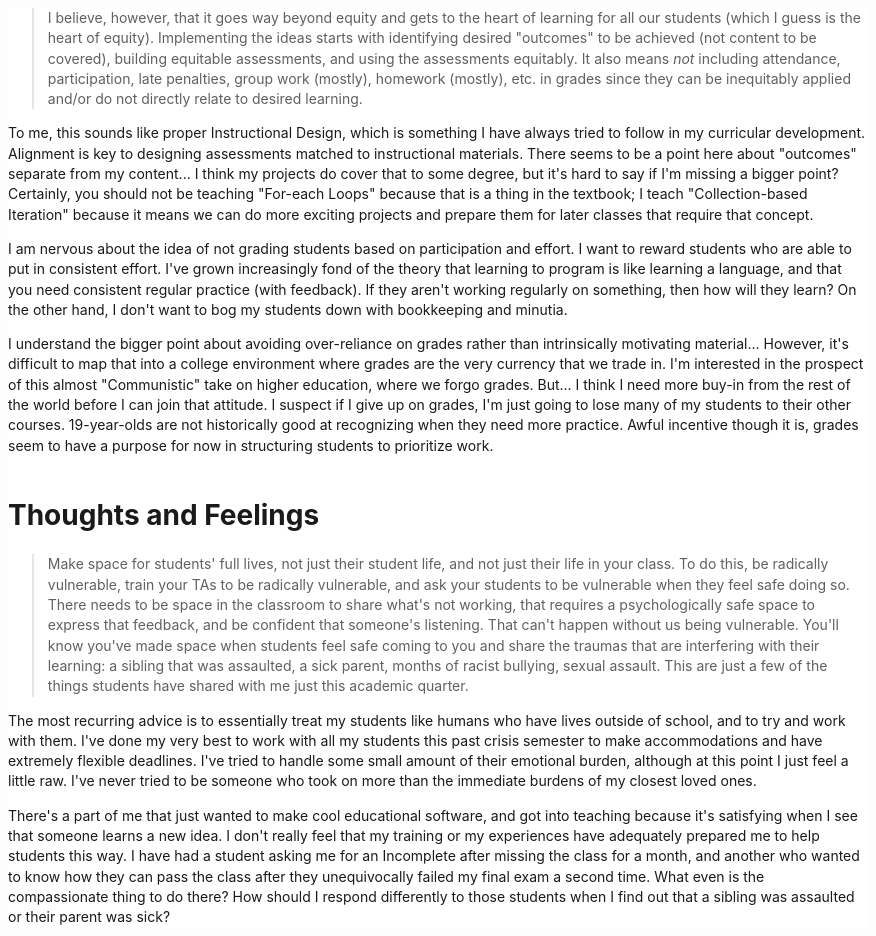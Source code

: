 > I believe, however, that it goes way beyond equity and gets to the heart of learning for all our students (which I guess is the heart of equity).  Implementing the ideas starts with identifying desired "outcomes" to be achieved (not content to be covered), building equitable assessments, and using the assessments equitably.  It also means _not_ including attendance, participation, late penalties, group work (mostly), homework (mostly), etc. in grades since they can be inequitably applied and/or do not directly relate to desired learning.

To me, this sounds like proper Instructional Design, which is something I have always tried to follow in my curricular development. Alignment is key to designing assessments matched to instructional materials. There seems to be a point here about "outcomes" separate from my content... I think my projects do cover that to some degree, but it's hard to say if I'm missing a bigger point? Certainly, you should not be teaching "For-each Loops" because that is a thing in the textbook; I teach "Collection-based Iteration" because it means we can do more exciting projects and prepare them for later classes that require that concept.

I am nervous about the idea of not grading students based on participation and effort. I want to reward students who are able to put in consistent effort. I've grown increasingly fond of the theory that learning to program is like learning a language, and that you need consistent regular practice (with feedback). If they aren't working regularly on something, then how will they learn? On the other hand, I don't want to bog my students down with bookkeeping and minutia.

I understand the bigger point about avoiding over-reliance on grades rather than intrinsically motivating material... However, it's difficult to map that into a college environment where grades are the very currency that we trade in. I'm interested in the prospect of this almost "Communistic" take on higher education, where we forgo grades. But... I think I need more buy-in from the rest of the world before I can join that attitude. I suspect if I give up on grades, I'm just going to lose many of my students to their other courses. 19-year-olds are not historically good at recognizing when they need more practice. Awful incentive though it is, grades seem to have a purpose for now in structuring students to prioritize work.

# Thoughts and Feelings

> Make space for students' full lives, not just their student life, and not just their life in your class. To do this, be radically vulnerable, train your TAs to be radically vulnerable, and ask your students to be vulnerable when they feel safe doing so. There needs to be space in the classroom to share what's not working, that requires a psychologically safe space to express that feedback, and be confident that someone's listening. That can't happen without us being vulnerable. You'll know you've made space when students feel safe coming to you and share the traumas that are interfering with their learning: a sibling that was assaulted, a sick parent, months of racist bullying, sexual assault. This are just a few of the things students have shared with me just this academic quarter.

The most recurring advice is to essentially treat my students like humans who have lives outside of school, and to try and work with them. I've done my very best to work with all my students this past crisis semester to make accommodations and have extremely flexible deadlines. I've tried to handle some small amount of their emotional burden, although at this point I just feel a little raw. I've never tried to be someone who took on more than the immediate burdens of my closest loved ones.

There's a part of me that just wanted to make cool educational software, and got into teaching because it's satisfying when I see that someone learns a new idea. I don't really feel that my training or my experiences have adequately prepared me to help students this way. I have had a student asking me for an Incomplete after missing the class for a month, and another who wanted to know how they can pass the class after they unequivocally failed my final exam a second time. What even is the compassionate thing to do there? How should I respond differently to those students when I find out that a sibling was assaulted or their parent was sick?
